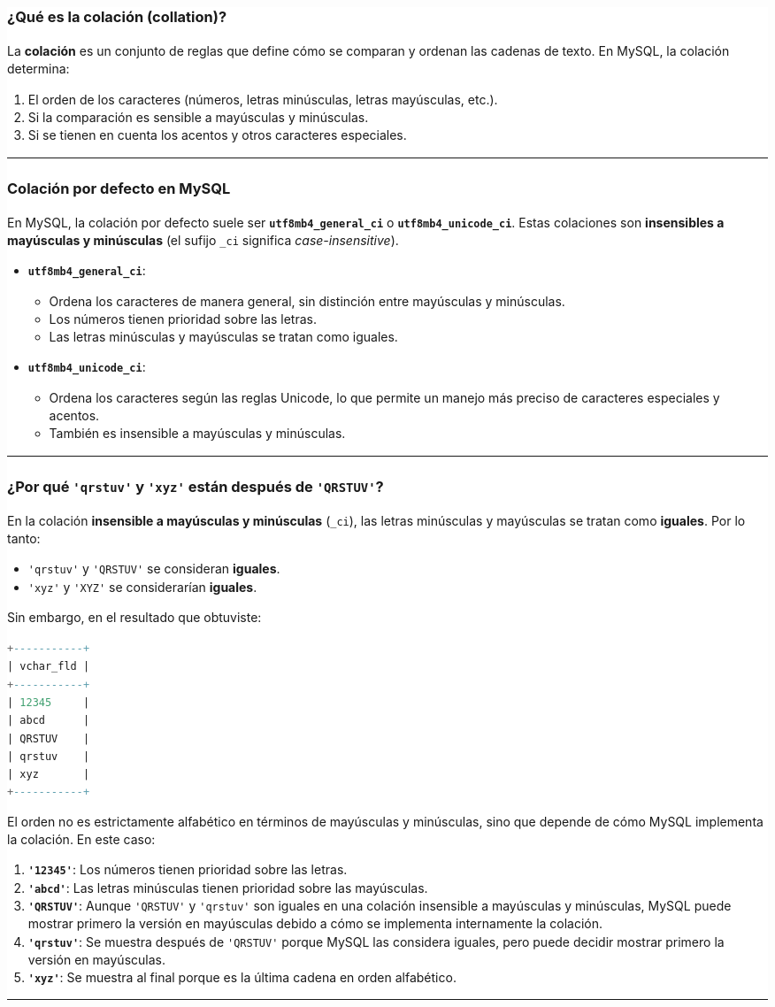 
### **¿Qué es la colación (collation)?**

La **colación** es un conjunto de reglas que define cómo se comparan y ordenan las cadenas de texto. En MySQL, la colación determina:
1. El orden de los caracteres (números, letras minúsculas, letras mayúsculas, etc.).
2. Si la comparación es sensible a mayúsculas y minúsculas.
3. Si se tienen en cuenta los acentos y otros caracteres especiales.

---

### **Colación por defecto en MySQL**

En MySQL, la colación por defecto suele ser **`utf8mb4_general_ci`** o **`utf8mb4_unicode_ci`**. Estas colaciones son **insensibles a mayúsculas y minúsculas** (el sufijo `_ci` significa _case-insensitive_).

- **`utf8mb4_general_ci`**:
    - Ordena los caracteres de manera general, sin distinción entre mayúsculas y minúsculas.
    - Los números tienen prioridad sobre las letras.
    - Las letras minúsculas y mayúsculas se tratan como iguales.

- **`utf8mb4_unicode_ci`**:
    - Ordena los caracteres según las reglas Unicode, lo que permite un manejo más preciso de caracteres especiales y acentos.
    - También es insensible a mayúsculas y minúsculas.

---

### **¿Por qué `'qrstuv'` y `'xyz'` están después de `'QRSTUV'`?**

En la colación **insensible a mayúsculas y minúsculas** (`_ci`), las letras minúsculas y mayúsculas se tratan como **iguales**. Por lo tanto:
- `'qrstuv'` y `'QRSTUV'` se consideran **iguales**.
- `'xyz'` y `'XYZ'` se considerarían **iguales**.

Sin embargo, en el resultado que obtuviste:

```sql
+-----------+
| vchar_fld |
+-----------+
| 12345     |
| abcd      |
| QRSTUV    |
| qrstuv    |
| xyz       |
+-----------+
```

El orden no es estrictamente alfabético en términos de mayúsculas y minúsculas, sino que depende de cómo MySQL implementa la colación. En este caso:
1. **`'12345'`**: Los números tienen prioridad sobre las letras.
2. **`'abcd'`**: Las letras minúsculas tienen prioridad sobre las mayúsculas.
3. **`'QRSTUV'`**: Aunque `'QRSTUV'` y `'qrstuv'` son iguales en una colación insensible a mayúsculas y minúsculas, MySQL puede mostrar primero la versión en mayúsculas debido a cómo se implementa internamente la colación.
4. **`'qrstuv'`**: Se muestra después de `'QRSTUV'` porque MySQL las considera iguales, pero puede decidir mostrar primero la versión en mayúsculas.
5. **`'xyz'`**: Se muestra al final porque es la última cadena en orden alfabético.

---